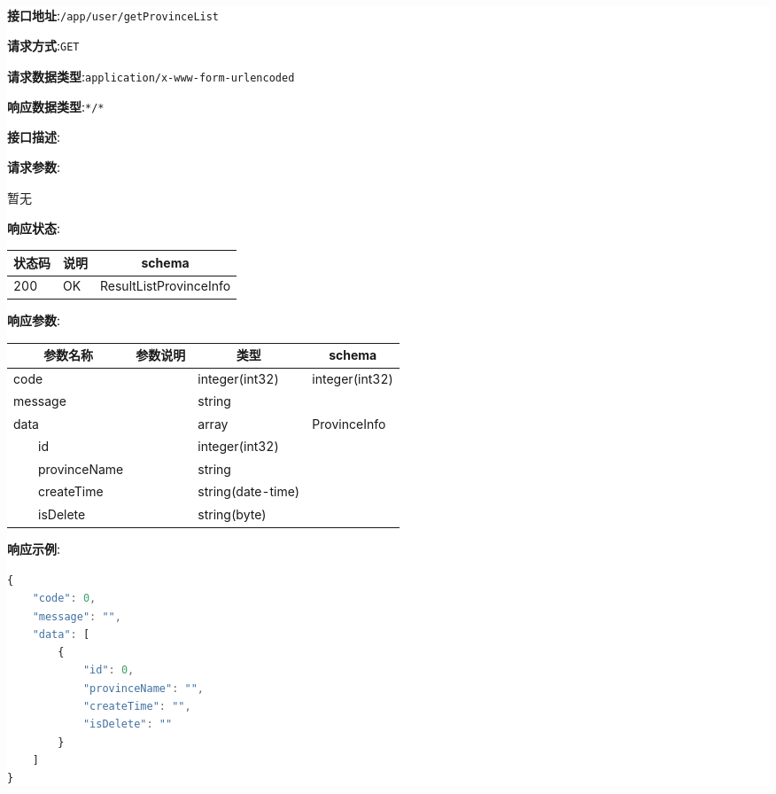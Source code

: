 
**接口地址**:`/app/user/getProvinceList`


**请求方式**:`GET`


**请求数据类型**:`application/x-www-form-urlencoded`


**响应数据类型**:`*/*`


**接口描述**:


**请求参数**:


暂无


**响应状态**:


| 状态码 | 说明 | schema |
| -------- | -------- | ----- | 
|200|OK|ResultListProvinceInfo|


**响应参数**:


| 参数名称 | 参数说明 | 类型 | schema |
| -------- | -------- | ----- |----- | 
|code||integer(int32)|integer(int32)|
|message||string||
|data||array|ProvinceInfo|
|&emsp;&emsp;id||integer(int32)||
|&emsp;&emsp;provinceName||string||
|&emsp;&emsp;createTime||string(date-time)||
|&emsp;&emsp;isDelete||string(byte)||


**响应示例**:
```javascript
{
	"code": 0,
	"message": "",
	"data": [
		{
			"id": 0,
			"provinceName": "",
			"createTime": "",
			"isDelete": ""
		}
	]
}
```
